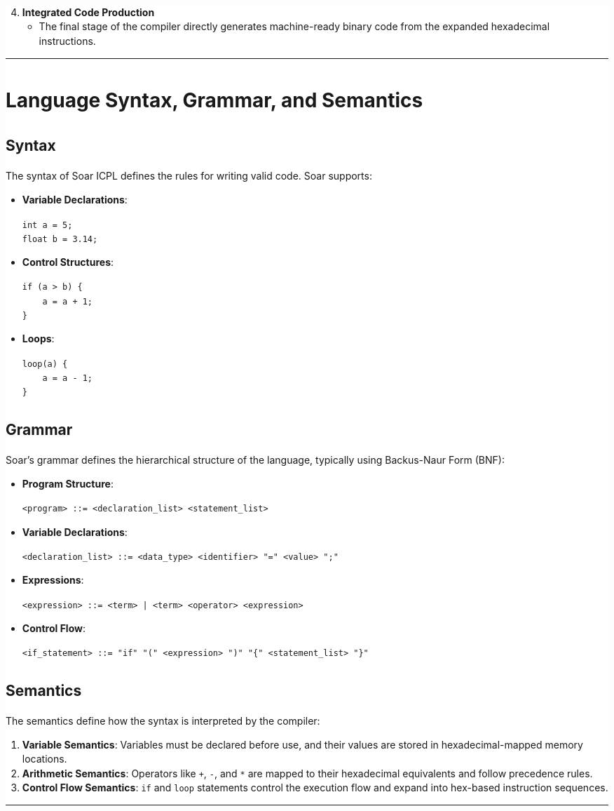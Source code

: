 4. **Integrated Code Production**  
   - The final stage of the compiler directly generates machine-ready binary code from the expanded hexadecimal instructions.

---

# **Language Syntax, Grammar, and Semantics**  

## **Syntax**  
The syntax of Soar ICPL defines the rules for writing valid code. Soar supports:  
- **Variable Declarations**:  
  ```plaintext
  int a = 5;  
  float b = 3.14;  
  ```  
- **Control Structures**:  
  ```plaintext
  if (a > b) {  
      a = a + 1;  
  }  
  ```  
- **Loops**:  
  ```plaintext
  loop(a) {  
      a = a - 1;  
  }  
  ```  

## **Grammar**  
Soar’s grammar defines the hierarchical structure of the language, typically using Backus-Naur Form (BNF):  
- **Program Structure**:  
  ```plaintext
  <program> ::= <declaration_list> <statement_list>  
  ```  
- **Variable Declarations**:  
  ```plaintext
  <declaration_list> ::= <data_type> <identifier> "=" <value> ";"  
  ```  
- **Expressions**:  
  ```plaintext
  <expression> ::= <term> | <term> <operator> <expression>  
  ```  
- **Control Flow**:  
  ```plaintext
  <if_statement> ::= "if" "(" <expression> ")" "{" <statement_list> "}"  
  ```  

## **Semantics**  
The semantics define how the syntax is interpreted by the compiler:  
1. **Variable Semantics**: Variables must be declared before use, and their values are stored in hexadecimal-mapped memory locations.  
2. **Arithmetic Semantics**: Operators like `+`, `-`, and `*` are mapped to their hexadecimal equivalents and follow precedence rules.  
3. **Control Flow Semantics**: `if` and `loop` statements control the execution flow and expand into hex-based instruction sequences.  

---